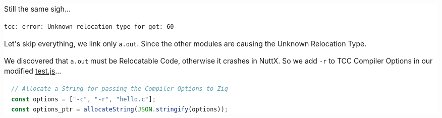 Still the same sigh...

```text
tcc: error: Unknown relocation type for got: 60
```

Let's skip everything, we link only `a.out`. Since the other modules are causing the Unknown Relocation Type.

We discovered that `a.out` must be Relocatable Code, otherwise it crashes in NuttX. So we add `-r` to TCC Compiler Options in our modified [test.js](https://github.com/lupyuen/tcc-riscv32-wasm/blob/main/zig/test.js#L48-L64)...

```javascript
  // Allocate a String for passing the Compiler Options to Zig
  const options = ["-c", "-r", "hello.c"];
  const options_ptr = allocateString(JSON.stringify(options));

